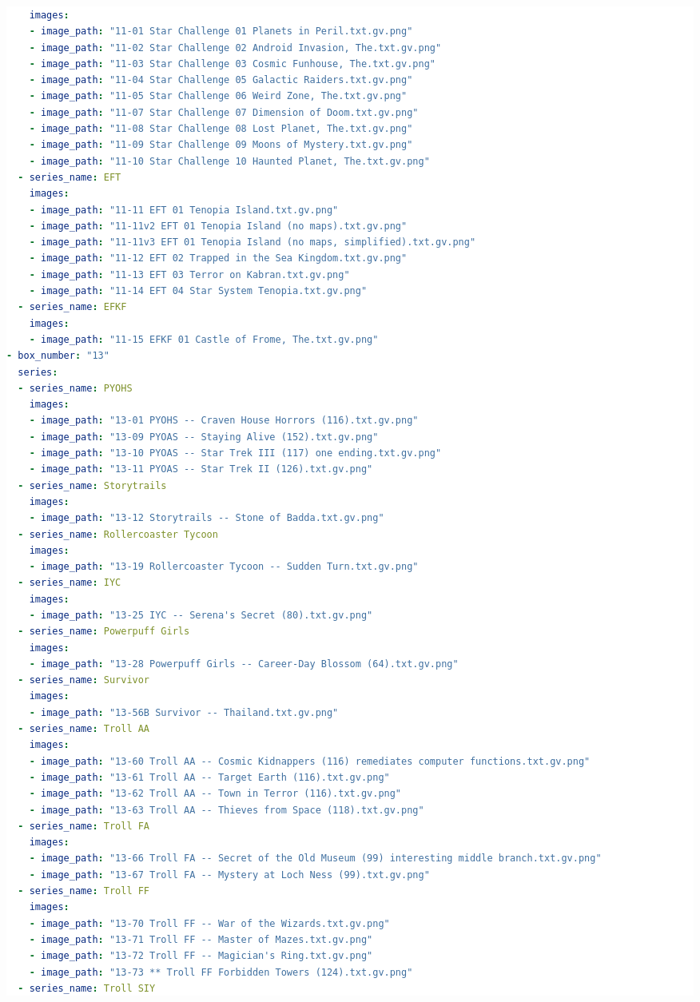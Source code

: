 ```yaml
    images:
    - image_path: "11-01 Star Challenge 01 Planets in Peril.txt.gv.png"
    - image_path: "11-02 Star Challenge 02 Android Invasion, The.txt.gv.png"
    - image_path: "11-03 Star Challenge 03 Cosmic Funhouse, The.txt.gv.png"
    - image_path: "11-04 Star Challenge 05 Galactic Raiders.txt.gv.png"
    - image_path: "11-05 Star Challenge 06 Weird Zone, The.txt.gv.png"
    - image_path: "11-07 Star Challenge 07 Dimension of Doom.txt.gv.png"
    - image_path: "11-08 Star Challenge 08 Lost Planet, The.txt.gv.png"
    - image_path: "11-09 Star Challenge 09 Moons of Mystery.txt.gv.png"
    - image_path: "11-10 Star Challenge 10 Haunted Planet, The.txt.gv.png"
  - series_name: EFT
    images:
    - image_path: "11-11 EFT 01 Tenopia Island.txt.gv.png"
    - image_path: "11-11v2 EFT 01 Tenopia Island (no maps).txt.gv.png"
    - image_path: "11-11v3 EFT 01 Tenopia Island (no maps, simplified).txt.gv.png"
    - image_path: "11-12 EFT 02 Trapped in the Sea Kingdom.txt.gv.png"
    - image_path: "11-13 EFT 03 Terror on Kabran.txt.gv.png"
    - image_path: "11-14 EFT 04 Star System Tenopia.txt.gv.png"
  - series_name: EFKF
    images:
    - image_path: "11-15 EFKF 01 Castle of Frome, The.txt.gv.png"
- box_number: "13"
  series:
  - series_name: PYOHS
    images:
    - image_path: "13-01 PYOHS -- Craven House Horrors (116).txt.gv.png"
    - image_path: "13-09 PYOAS -- Staying Alive (152).txt.gv.png"
    - image_path: "13-10 PYOAS -- Star Trek III (117) one ending.txt.gv.png"
    - image_path: "13-11 PYOAS -- Star Trek II (126).txt.gv.png"
  - series_name: Storytrails
    images:
    - image_path: "13-12 Storytrails -- Stone of Badda.txt.gv.png"
  - series_name: Rollercoaster Tycoon
    images:
    - image_path: "13-19 Rollercoaster Tycoon -- Sudden Turn.txt.gv.png"
  - series_name: IYC
    images:
    - image_path: "13-25 IYC -- Serena's Secret (80).txt.gv.png"
  - series_name: Powerpuff Girls
    images:
    - image_path: "13-28 Powerpuff Girls -- Career-Day Blossom (64).txt.gv.png"
  - series_name: Survivor
    images:
    - image_path: "13-56B Survivor -- Thailand.txt.gv.png"
  - series_name: Troll AA
    images:
    - image_path: "13-60 Troll AA -- Cosmic Kidnappers (116) remediates computer functions.txt.gv.png"
    - image_path: "13-61 Troll AA -- Target Earth (116).txt.gv.png"
    - image_path: "13-62 Troll AA -- Town in Terror (116).txt.gv.png"
    - image_path: "13-63 Troll AA -- Thieves from Space (118).txt.gv.png"
  - series_name: Troll FA
    images:
    - image_path: "13-66 Troll FA -- Secret of the Old Museum (99) interesting middle branch.txt.gv.png"
    - image_path: "13-67 Troll FA -- Mystery at Loch Ness (99).txt.gv.png"
  - series_name: Troll FF
    images:
    - image_path: "13-70 Troll FF -- War of the Wizards.txt.gv.png"
    - image_path: "13-71 Troll FF -- Master of Mazes.txt.gv.png"
    - image_path: "13-72 Troll FF -- Magician's Ring.txt.gv.png"
    - image_path: "13-73 ** Troll FF Forbidden Towers (124).txt.gv.png"
  - series_name: Troll SIY
```